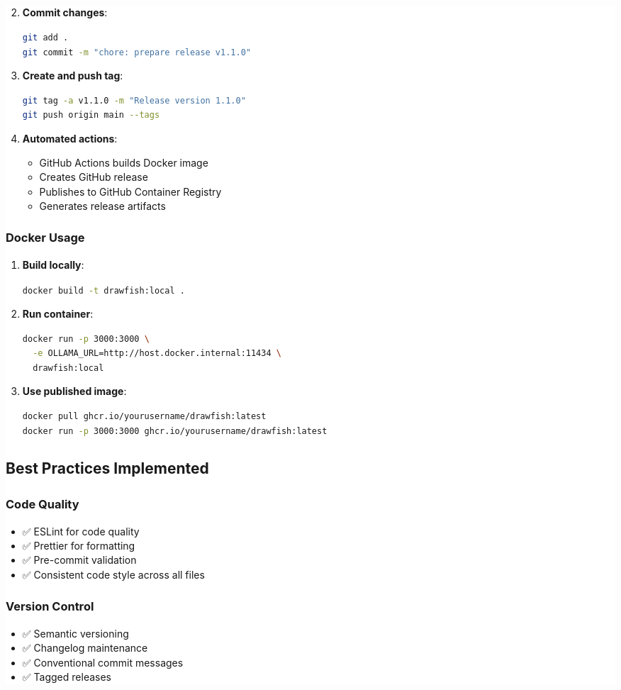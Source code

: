2. **Commit changes**:

   ```bash
   git add .
   git commit -m "chore: prepare release v1.1.0"
   ```

3. **Create and push tag**:

   ```bash
   git tag -a v1.1.0 -m "Release version 1.1.0"
   git push origin main --tags
   ```

4. **Automated actions**:
   - GitHub Actions builds Docker image
   - Creates GitHub release
   - Publishes to GitHub Container Registry
   - Generates release artifacts

### Docker Usage

1. **Build locally**:

   ```bash
   docker build -t drawfish:local .
   ```

2. **Run container**:

   ```bash
   docker run -p 3000:3000 \
     -e OLLAMA_URL=http://host.docker.internal:11434 \
     drawfish:local
   ```

3. **Use published image**:
   ```bash
   docker pull ghcr.io/yourusername/drawfish:latest
   docker run -p 3000:3000 ghcr.io/yourusername/drawfish:latest
   ```

## Best Practices Implemented

### Code Quality

- ✅ ESLint for code quality
- ✅ Prettier for formatting
- ✅ Pre-commit validation
- ✅ Consistent code style across all files

### Version Control

- ✅ Semantic versioning
- ✅ Changelog maintenance
- ✅ Conventional commit messages
- ✅ Tagged releases
